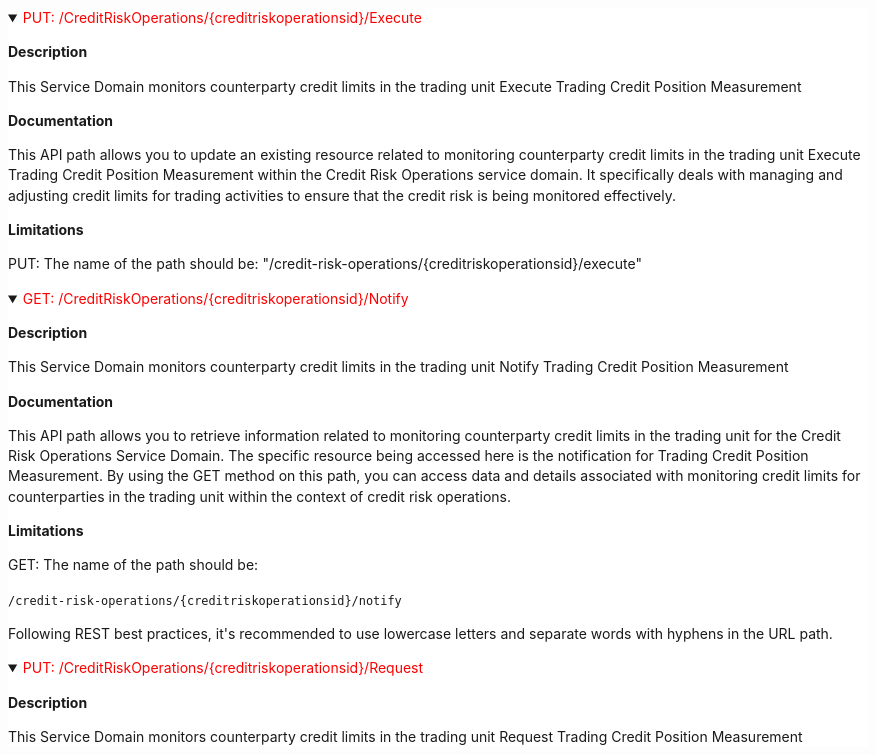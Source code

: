 </details>

<details open>
  <summary><span style='color:red;'>PUT: /CreditRiskOperations/{creditriskoperationsid}/Execute</span></summary>

  **Description**

  This Service Domain monitors counterparty credit limits in the trading unit Execute Trading Credit Position Measurement

  **Documentation**

  This API path allows you to update an existing resource related to monitoring counterparty credit limits in the trading unit Execute Trading Credit Position Measurement within the Credit Risk Operations service domain. It specifically deals with managing and adjusting credit limits for trading activities to ensure that the credit risk is being monitored effectively.

  **Limitations**

  PUT: The name of the path should be: "/credit-risk-operations/{creditriskoperationsid}/execute"

</details>

<details open>
  <summary><span style='color:red;'>GET: /CreditRiskOperations/{creditriskoperationsid}/Notify</span></summary>

  **Description**

  This Service Domain monitors counterparty credit limits in the trading unit Notify Trading Credit Position Measurement

  **Documentation**

  This API path allows you to retrieve information related to monitoring counterparty credit limits in the trading unit for the Credit Risk Operations Service Domain. The specific resource being accessed here is the notification for Trading Credit Position Measurement. By using the GET method on this path, you can access data and details associated with monitoring credit limits for counterparties in the trading unit within the context of credit risk operations.

  **Limitations**

  GET: The name of the path should be: 

`/credit-risk-operations/{creditriskoperationsid}/notify`

Following REST best practices, it's recommended to use lowercase letters and separate words with hyphens in the URL path.

</details>

<details open>
  <summary><span style='color:red;'>PUT: /CreditRiskOperations/{creditriskoperationsid}/Request</span></summary>

  **Description**

  This Service Domain monitors counterparty credit limits in the trading unit Request Trading Credit Position Measurement
